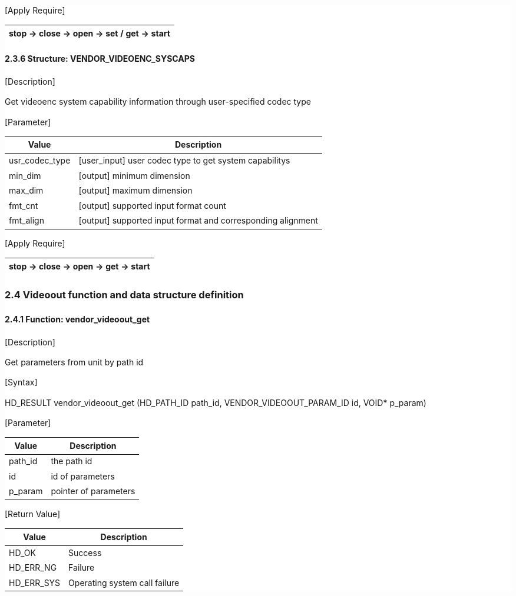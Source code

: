 [Apply Require]

| stop -\> close -\> open -\> set / get -\> start  |
|--------------------------------------------------|

#### 2.3.6 Structure: VENDOR_VIDEOENC_SYSCAPS

[Description]

Get videoenc system capability information through user-specified codec type

[Parameter]

| Value          | Description                                                 |
|----------------|-------------------------------------------------------------|
| usr_codec_type | [user_input] user codec type to get system capabilitys      |
| min_dim        | [output] minimum dimension                                  |
| max_dim        | [output] maximum dimension                                  |
| fmt_cnt        | [output] supported input format count                       |
| fmt_align      | [output] supported input format and corresponding alignment |

[Apply Require]

| stop -\> close -\> open -\> get -\> start  |
|--------------------------------------------|

### 2.4 Videoout function and data structure definition

#### 2.4.1 Function: vendor_videoout_get

[Description]

Get parameters from unit by path id

[Syntax]

HD_RESULT vendor_videoout_get (HD_PATH_ID path_id, VENDOR_VIDEOOUT_PARAM_ID id, VOID\* p_param)

[Parameter]

| Value   | Description           |
|---------|-----------------------|
| path_id | the path id           |
| id      | id of parameters      |
| p_param | pointer of parameters |

[Return Value]

| Value      | Description                   |
|------------|-------------------------------|
| HD_OK      | Success                       |
| HD_ERR_NG  | Failure                       |
| HD_ERR_SYS | Operating system call failure |
